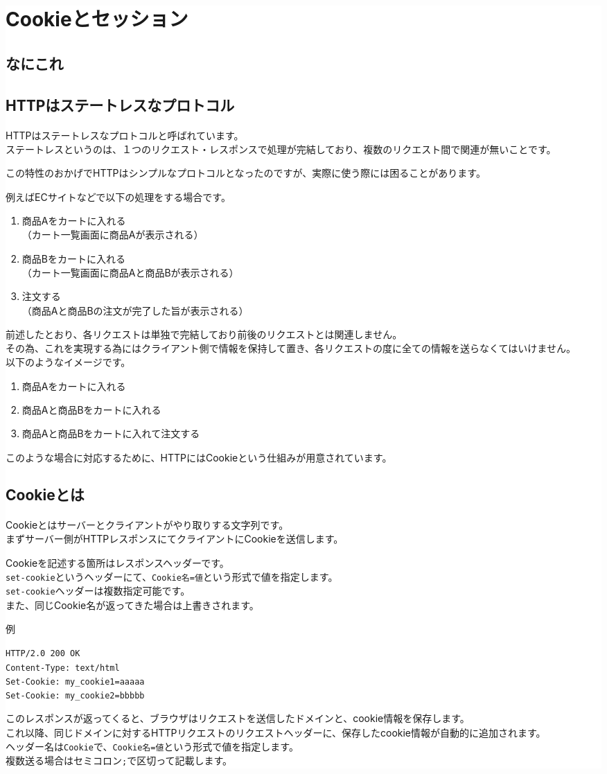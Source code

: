# Cookieとセッション  

## なにこれ



## HTTPはステートレスなプロトコル    
HTTPはステートレスなプロトコルと呼ばれています。  
ステートレスというのは、１つのリクエスト・レスポンスで処理が完結しており、複数のリクエスト間で関連が無いことです。  

この特性のおかげでHTTPはシンプルなプロトコルとなったのですが、実際に使う際には困ることがあります。  

例えばECサイトなどで以下の処理をする場合です。  

1. 商品Aをカートに入れる  
（カート一覧画面に商品Aが表示される）  

1. 商品Bをカートに入れる  
（カート一覧画面に商品Aと商品Bが表示される）  

1. 注文する  
（商品Aと商品Bの注文が完了した旨が表示される）  

前述したとおり、各リクエストは単独で完結しており前後のリクエストとは関連しません。  
その為、これを実現する為にはクライアント側で情報を保持して置き、各リクエストの度に全ての情報を送らなくてはいけません。  
以下のようなイメージです。  

1. 商品Aをカートに入れる  

1. 商品Aと商品Bをカートに入れる  

1. 商品Aと商品Bをカートに入れて注文する  


このような場合に対応するために、HTTPにはCookieという仕組みが用意されています。  


## Cookieとは  
Cookieとはサーバーとクライアントがやり取りする文字列です。  
まずサーバー側がHTTPレスポンスにてクライアントにCookieを送信します。  

Cookieを記述する箇所はレスポンスヘッダーです。  
`set-cookie`というヘッダーにて、`Cookie名=値`という形式で値を指定します。  
`set-cookie`ヘッダーは複数指定可能です。  
また、同じCookie名が返ってきた場合は上書きされます。  

例  

```
HTTP/2.0 200 OK  
Content-Type: text/html  
Set-Cookie: my_cookie1=aaaaa  
Set-Cookie: my_cookie2=bbbbb  
```

このレスポンスが返ってくると、ブラウザはリクエストを送信したドメインと、cookie情報を保存します。  
これ以降、同じドメインに対するHTTPリクエストのリクエストヘッダーに、保存したcookie情報が自動的に追加されます。  
ヘッダー名は`Cookie`で、`Cookie名=値`という形式で値を指定します。   
複数送る場合はセミコロン`;`で区切って記載します。  
